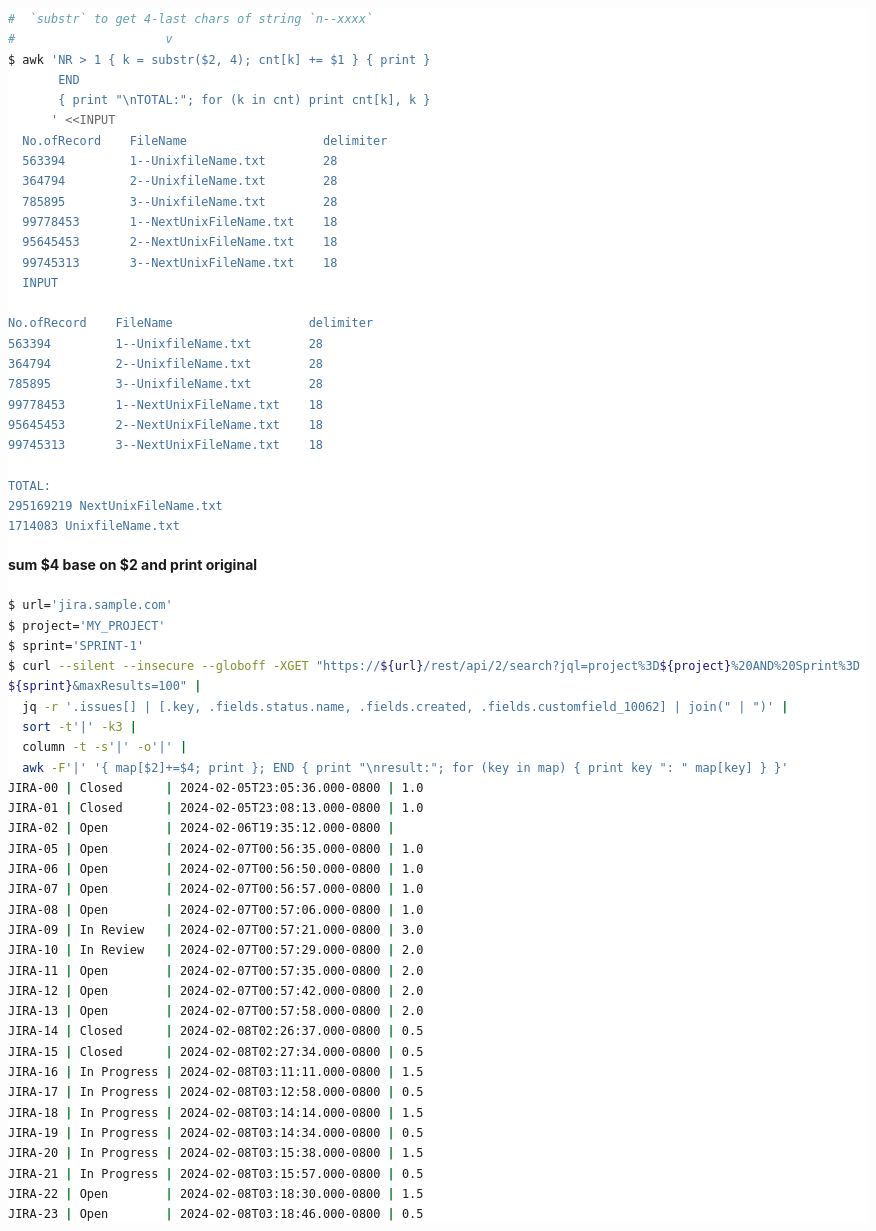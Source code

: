 ```bash
#  `substr` to get 4-last chars of string `n--xxxx`
#                     v
$ awk 'NR > 1 { k = substr($2, 4); cnt[k] += $1 } { print }
       END
       { print "\nTOTAL:"; for (k in cnt) print cnt[k], k }
      ' <<INPUT
  No.ofRecord    FileName                   delimiter
  563394         1--UnixfileName.txt        28
  364794         2--UnixfileName.txt        28
  785895         3--UnixfileName.txt        28
  99778453       1--NextUnixFileName.txt    18
  95645453       2--NextUnixFileName.txt    18
  99745313       3--NextUnixFileName.txt    18
  INPUT

No.ofRecord    FileName                   delimiter
563394         1--UnixfileName.txt        28
364794         2--UnixfileName.txt        28
785895         3--UnixfileName.txt        28
99778453       1--NextUnixFileName.txt    18
95645453       2--NextUnixFileName.txt    18
99745313       3--NextUnixFileName.txt    18

TOTAL:
295169219 NextUnixFileName.txt
1714083 UnixfileName.txt
```

#### sum $4 base on $2 and print original
```bash
$ url='jira.sample.com'
$ project='MY_PROJECT'
$ sprint='SPRINT-1'
$ curl --silent --insecure --globoff -XGET "https://${url}/rest/api/2/search?jql=project%3D${project}%20AND%20Sprint%3D${sprint}&maxResults=100" |
  jq -r '.issues[] | [.key, .fields.status.name, .fields.created, .fields.customfield_10062] | join(" | ")' |
  sort -t'|' -k3 |
  column -t -s'|' -o'|' |
  awk -F'|' '{ map[$2]+=$4; print }; END { print "\nresult:"; for (key in map) { print key ": " map[key] } }'
JIRA-00 | Closed      | 2024-02-05T23:05:36.000-0800 | 1.0
JIRA-01 | Closed      | 2024-02-05T23:08:13.000-0800 | 1.0
JIRA-02 | Open        | 2024-02-06T19:35:12.000-0800 |
JIRA-05 | Open        | 2024-02-07T00:56:35.000-0800 | 1.0
JIRA-06 | Open        | 2024-02-07T00:56:50.000-0800 | 1.0
JIRA-07 | Open        | 2024-02-07T00:56:57.000-0800 | 1.0
JIRA-08 | Open        | 2024-02-07T00:57:06.000-0800 | 1.0
JIRA-09 | In Review   | 2024-02-07T00:57:21.000-0800 | 3.0
JIRA-10 | In Review   | 2024-02-07T00:57:29.000-0800 | 2.0
JIRA-11 | Open        | 2024-02-07T00:57:35.000-0800 | 2.0
JIRA-12 | Open        | 2024-02-07T00:57:42.000-0800 | 2.0
JIRA-13 | Open        | 2024-02-07T00:57:58.000-0800 | 2.0
JIRA-14 | Closed      | 2024-02-08T02:26:37.000-0800 | 0.5
JIRA-15 | Closed      | 2024-02-08T02:27:34.000-0800 | 0.5
JIRA-16 | In Progress | 2024-02-08T03:11:11.000-0800 | 1.5
JIRA-17 | In Progress | 2024-02-08T03:12:58.000-0800 | 0.5
JIRA-18 | In Progress | 2024-02-08T03:14:14.000-0800 | 1.5
JIRA-19 | In Progress | 2024-02-08T03:14:34.000-0800 | 0.5
JIRA-20 | In Progress | 2024-02-08T03:15:38.000-0800 | 1.5
JIRA-21 | In Progress | 2024-02-08T03:15:57.000-0800 | 0.5
JIRA-22 | Open        | 2024-02-08T03:18:30.000-0800 | 1.5
JIRA-23 | Open        | 2024-02-08T03:18:46.000-0800 | 0.5
```